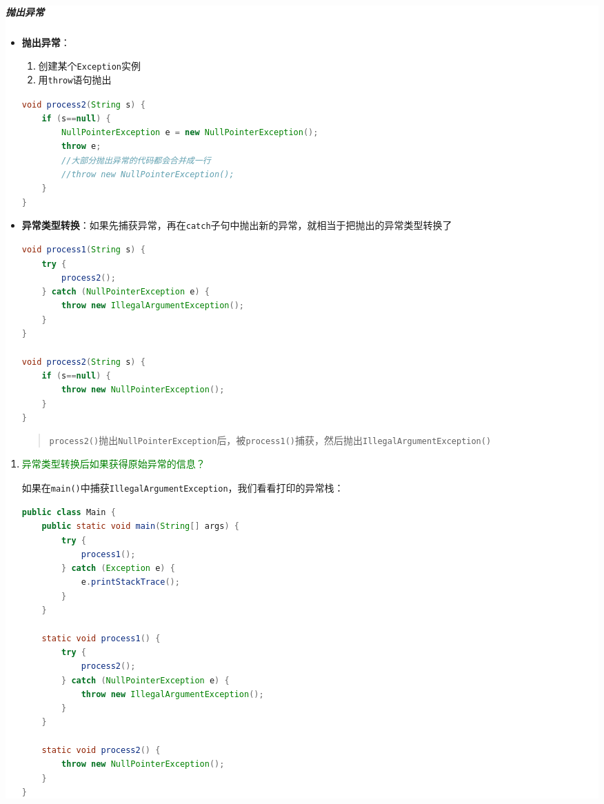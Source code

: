 

##### 抛出异常

* **抛出异常**：

  	1. 创建某个`Exception`实例
   	2. 用`throw`语句抛出

  ```java
  void process2(String s) {
      if (s==null) {
          NullPointerException e = new NullPointerException();
          throw e;
          //大部分抛出异常的代码都会合并成一行
          //throw new NullPointerException();
      }
  }
  ```

* **异常类型转换**：如果先捕获异常，再在`catch`子句中抛出新的异常，就相当于把抛出的异常类型转换了

  ```java
  void process1(String s) {
      try {
          process2();
      } catch (NullPointerException e) {
          throw new IllegalArgumentException();
      }
  }
  
  void process2(String s) {
      if (s==null) {
          throw new NullPointerException();
      }
  }
  ```

  > `process2()`抛出`NullPointerException`后，被`process1()`捕获，然后抛出`IllegalArgumentException()`

1. <font color=green>异常类型转换后如果获得原始异常的信息？</font>

   如果在`main()`中捕获`IllegalArgumentException`，我们看看打印的异常栈：

   ```java
   public class Main {
       public static void main(String[] args) {
           try {
               process1();
           } catch (Exception e) {
               e.printStackTrace();
           }
       }
   
       static void process1() {
           try {
               process2();
           } catch (NullPointerException e) {
               throw new IllegalArgumentException();
           }
       }
   
       static void process2() {
           throw new NullPointerException();
       }
   }
   ```
